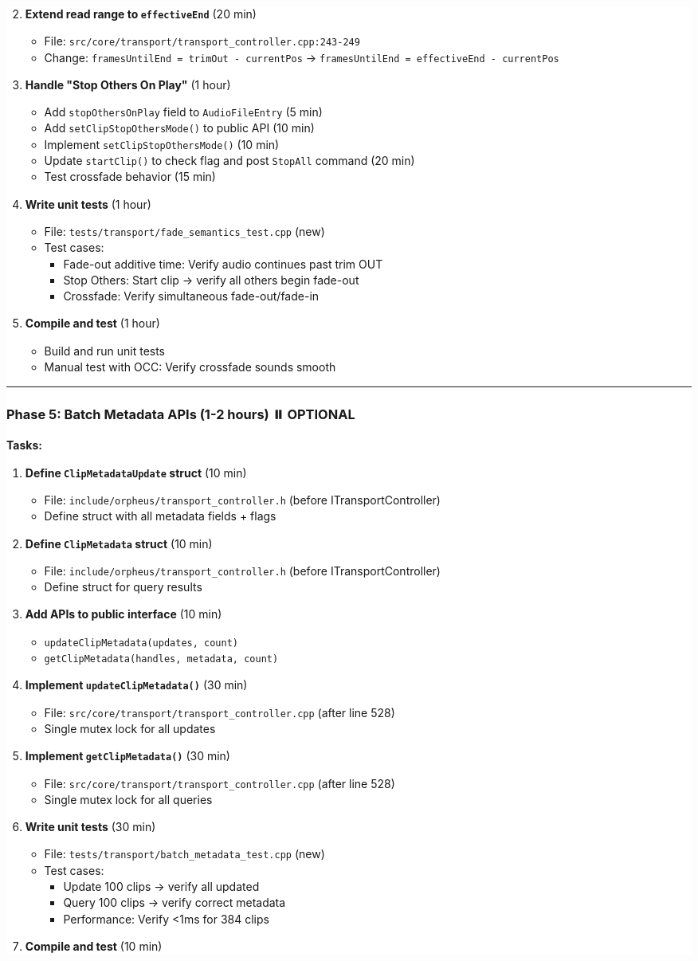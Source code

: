2. **Extend read range to `effectiveEnd`** (20 min)
   - File: `src/core/transport/transport_controller.cpp:243-249`
   - Change: `framesUntilEnd = trimOut - currentPos` → `framesUntilEnd = effectiveEnd - currentPos`

3. **Handle "Stop Others On Play"** (1 hour)
   - Add `stopOthersOnPlay` field to `AudioFileEntry` (5 min)
   - Add `setClipStopOthersMode()` to public API (10 min)
   - Implement `setClipStopOthersMode()` (10 min)
   - Update `startClip()` to check flag and post `StopAll` command (20 min)
   - Test crossfade behavior (15 min)

4. **Write unit tests** (1 hour)
   - File: `tests/transport/fade_semantics_test.cpp` (new)
   - Test cases:
     - Fade-out additive time: Verify audio continues past trim OUT
     - Stop Others: Start clip → verify all others begin fade-out
     - Crossfade: Verify simultaneous fade-out/fade-in

5. **Compile and test** (1 hour)
   - Build and run unit tests
   - Manual test with OCC: Verify crossfade sounds smooth

---

### Phase 5: Batch Metadata APIs (1-2 hours) ⏸️ OPTIONAL

**Tasks:**

1. **Define `ClipMetadataUpdate` struct** (10 min)
   - File: `include/orpheus/transport_controller.h` (before ITransportController)
   - Define struct with all metadata fields + flags

2. **Define `ClipMetadata` struct** (10 min)
   - File: `include/orpheus/transport_controller.h` (before ITransportController)
   - Define struct for query results

3. **Add APIs to public interface** (10 min)
   - `updateClipMetadata(updates, count)`
   - `getClipMetadata(handles, metadata, count)`

4. **Implement `updateClipMetadata()`** (30 min)
   - File: `src/core/transport/transport_controller.cpp` (after line 528)
   - Single mutex lock for all updates

5. **Implement `getClipMetadata()`** (30 min)
   - File: `src/core/transport/transport_controller.cpp` (after line 528)
   - Single mutex lock for all queries

6. **Write unit tests** (30 min)
   - File: `tests/transport/batch_metadata_test.cpp` (new)
   - Test cases:
     - Update 100 clips → verify all updated
     - Query 100 clips → verify correct metadata
     - Performance: Verify <1ms for 384 clips

7. **Compile and test** (10 min)
